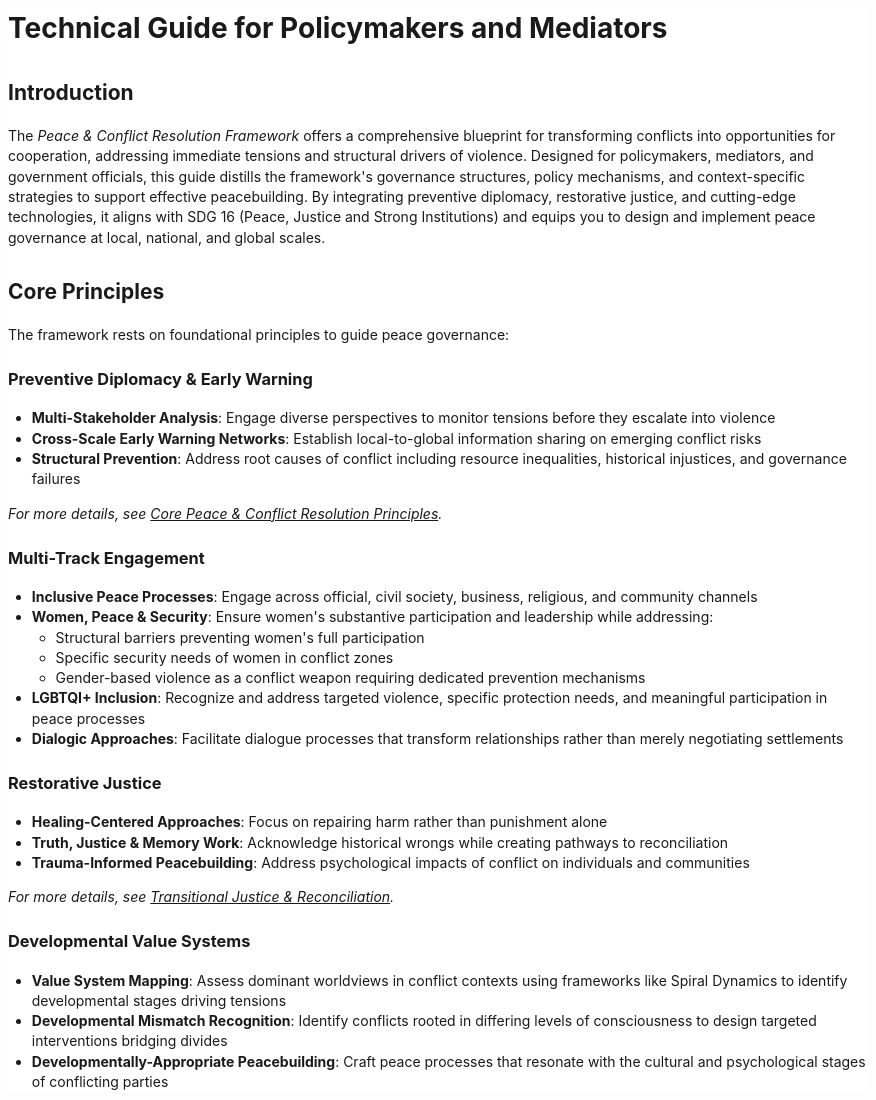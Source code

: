 # Technical Guide for Policymakers and Mediators

## Introduction
The *Peace & Conflict Resolution Framework* offers a comprehensive blueprint for transforming conflicts into opportunities for cooperation, addressing immediate tensions and structural drivers of violence. Designed for policymakers, mediators, and government officials, this guide distills the framework's governance structures, policy mechanisms, and context-specific strategies to support effective peacebuilding. By integrating preventive diplomacy, restorative justice, and cutting-edge technologies, it aligns with SDG 16 (Peace, Justice and Strong Institutions) and equips you to design and implement peace governance at local, national, and global scales.

## Core Principles
The framework rests on foundational principles to guide peace governance:

### Preventive Diplomacy & Early Warning
- **Multi-Stakeholder Analysis**: Engage diverse perspectives to monitor tensions before they escalate into violence
- **Cross-Scale Early Warning Networks**: Establish local-to-global information sharing on emerging conflict risks
- **Structural Prevention**: Address root causes of conflict including resource inequalities, historical injustices, and governance failures

*For more details, see [Core Peace & Conflict Resolution Principles](/frameworks/peace-and-conflict-resolution#core-principles).*

### Multi-Track Engagement
- **Inclusive Peace Processes**: Engage across official, civil society, business, religious, and community channels
- **Women, Peace & Security**: Ensure women's substantive participation and leadership while addressing:
  - Structural barriers preventing women's full participation
  - Specific security needs of women in conflict zones
  - Gender-based violence as a conflict weapon requiring dedicated prevention mechanisms
- **LGBTQI+ Inclusion**: Recognize and address targeted violence, specific protection needs, and meaningful participation in peace processes
- **Dialogic Approaches**: Facilitate dialogue processes that transform relationships rather than merely negotiating settlements

### Restorative Justice
- **Healing-Centered Approaches**: Focus on repairing harm rather than punishment alone
- **Truth, Justice & Memory Work**: Acknowledge historical wrongs while creating pathways to reconciliation
- **Trauma-Informed Peacebuilding**: Address psychological impacts of conflict on individuals and communities

*For more details, see [Transitional Justice & Reconciliation](/frameworks/peace-and-conflict-resolution#transitional-justice).*

### Developmental Value Systems
- **Value System Mapping**: Assess dominant worldviews in conflict contexts using frameworks like Spiral Dynamics to identify developmental stages driving tensions
- **Developmental Mismatch Recognition**: Identify conflicts rooted in differing levels of consciousness to design targeted interventions bridging divides
- **Developmentally-Appropriate Peacebuilding**: Craft peace processes that resonate with the cultural and psychological stages of conflicting parties
